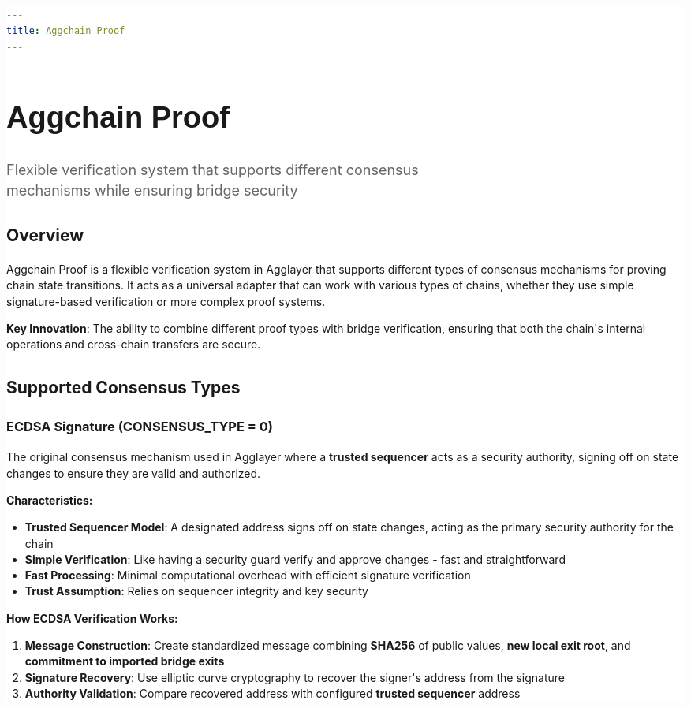```yaml
---
title: Aggchain Proof
---
```



<h1 style="text-align: left; font-size: 38px; font-weight: 700; font-family: 'Inter Tight', sans-serif;">
  Aggchain Proof
</h1>

<div style="text-align: left; margin: 0.5rem 0;">
  <p style="font-size: 18px; color: #666; max-width: 600px; margin: 0;">
    Flexible verification system that supports different consensus mechanisms while ensuring bridge security
  </p>
</div>

## Overview

Aggchain Proof is a flexible verification system in Agglayer that supports different types of consensus mechanisms for proving chain state transitions. It acts as a universal adapter that can work with various types of chains, whether they use simple signature-based verification or more complex proof systems.

**Key Innovation**: The ability to combine different proof types with bridge verification, ensuring that both the chain's internal operations and cross-chain transfers are secure.

## Supported Consensus Types

### ECDSA Signature (CONSENSUS_TYPE = 0)

The original consensus mechanism used in Agglayer where a **trusted sequencer** acts as a security authority, signing off on state changes to ensure they are valid and authorized.

**Characteristics:**

- **Trusted Sequencer Model**: A designated address signs off on state changes, acting as the primary security authority for the chain
- **Simple Verification**: Like having a security guard verify and approve changes - fast and straightforward
- **Fast Processing**: Minimal computational overhead with efficient signature verification
- **Trust Assumption**: Relies on sequencer integrity and key security

**How ECDSA Verification Works:**

1. **Message Construction**: Create standardized message combining **SHA256** of public values, **new local exit root**, and **commitment to imported bridge exits**
2. **Signature Recovery**: Use elliptic curve cryptography to recover the signer's address from the signature
3. **Authority Validation**: Compare recovered address with configured **trusted sequencer** address
